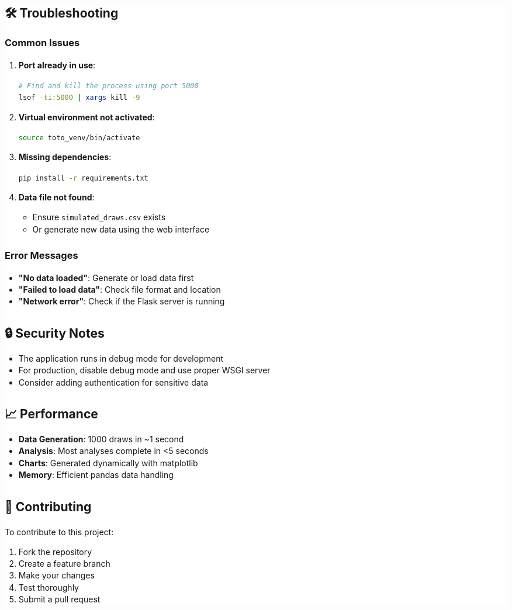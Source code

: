 ## 🛠️ Troubleshooting

### Common Issues

1. **Port already in use**:
   ```bash
   # Find and kill the process using port 5000
   lsof -ti:5000 | xargs kill -9
   ```

2. **Virtual environment not activated**:
   ```bash
   source toto_venv/bin/activate
   ```

3. **Missing dependencies**:
   ```bash
   pip install -r requirements.txt
   ```

4. **Data file not found**:
   - Ensure `simulated_draws.csv` exists
   - Or generate new data using the web interface

### Error Messages

- **"No data loaded"**: Generate or load data first
- **"Failed to load data"**: Check file format and location
- **"Network error"**: Check if the Flask server is running

## 🔒 Security Notes

- The application runs in debug mode for development
- For production, disable debug mode and use proper WSGI server
- Consider adding authentication for sensitive data

## 📈 Performance

- **Data Generation**: 1000 draws in ~1 second
- **Analysis**: Most analyses complete in <5 seconds
- **Charts**: Generated dynamically with matplotlib
- **Memory**: Efficient pandas data handling

## 🤝 Contributing

To contribute to this project:

1. Fork the repository
2. Create a feature branch
3. Make your changes
4. Test thoroughly
5. Submit a pull request
